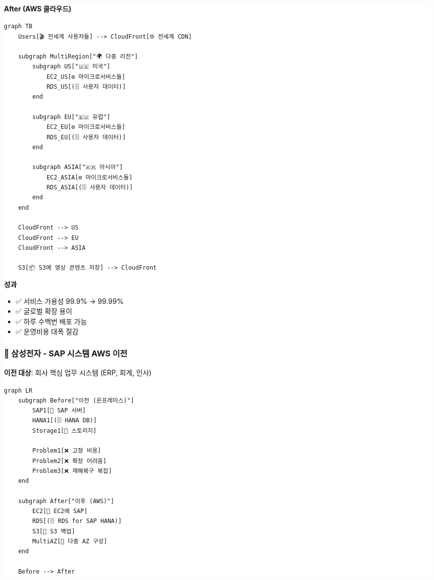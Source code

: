**After (AWS 클라우드)**
```mermaid
graph TB
    Users[🎬 전세계 사용자들] --> CloudFront[🌐 전세계 CDN]
    
    subgraph MultiRegion["🌍 다중 리전"]
        subgraph US["🇺🇸 미국"]
            EC2_US[⚙️ 마이크로서비스들]
            RDS_US[(🗄️ 사용자 데이터)]
        end
        
        subgraph EU["🇪🇺 유럽"]
            EC2_EU[⚙️ 마이크로서비스들]
            RDS_EU[(🗄️ 사용자 데이터)]
        end
        
        subgraph ASIA["🇰🇷 아시아"]
            EC2_ASIA[⚙️ 마이크로서비스들]
            RDS_ASIA[(🗄️ 사용자 데이터)]
        end
    end
    
    CloudFront --> US
    CloudFront --> EU
    CloudFront --> ASIA
    
    S3[📦 S3에 영상 콘텐츠 저장] --> CloudFront
```

**성과**
- ✅ 서비스 가용성 99.9% → 99.99%
- ✅ 글로벌 확장 용이
- ✅ 하루 수백번 배포 가능
- ✅ 운영비용 대폭 절감

### 📱 삼성전자 - SAP 시스템 AWS 이전

**이전 대상**: 회사 핵심 업무 시스템 (ERP, 회계, 인사)

```mermaid
graph LR
    subgraph Before["이전 (온프레미스)"]
        SAP1[💼 SAP 서버]
        HANA1[(🗄️ HANA DB)]
        Storage1[💾 스토리지]
        
        Problem1[❌ 고정 비용]
        Problem2[❌ 확장 어려움]
        Problem3[❌ 재해복구 복잡]
    end
    
    subgraph After["이후 (AWS)"]
        EC2[💼 EC2에 SAP]
        RDS[(🗄️ RDS for SAP HANA)]
        S3[💾 S3 백업]
        MultiAZ[🔄 다중 AZ 구성]
    end
    
    Before --> After
```
